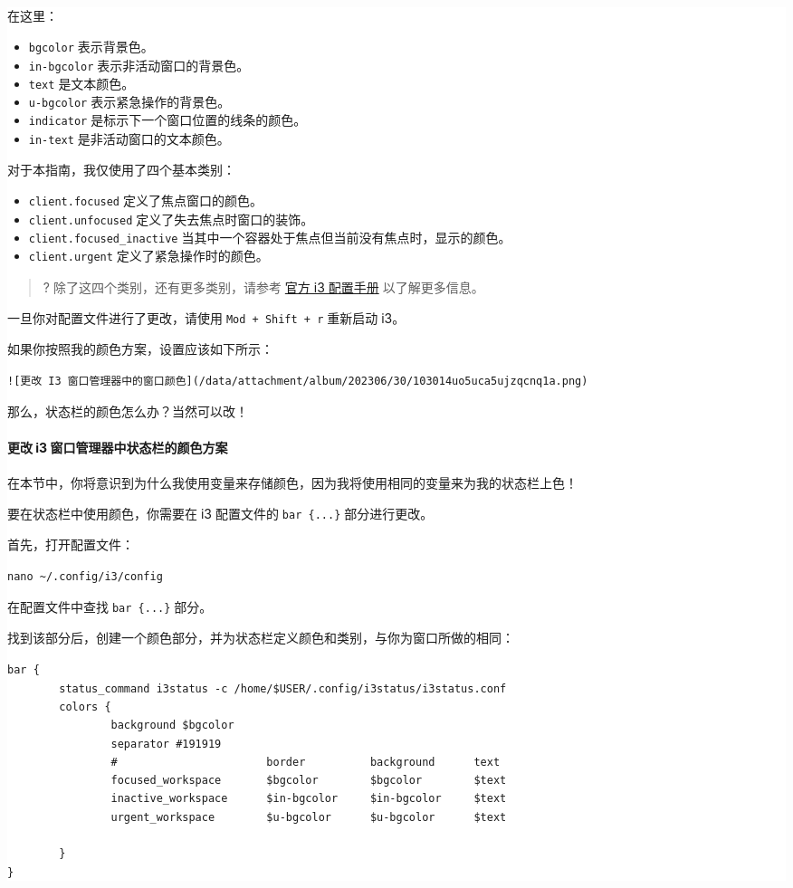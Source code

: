 在这里：

* `bgcolor` 表示背景色。
* `in-bgcolor` 表示非活动窗口的背景色。
* `text` 是文本颜色。
* `u-bgcolor` 表示紧急操作的背景色。
* `indicator` 是标示下一个窗口位置的线条的颜色。
* `in-text` 是非活动窗口的文本颜色。

对于本指南，我仅使用了四个基本类别：

* `client.focused` 定义了焦点窗口的颜色。
* `client.unfocused` 定义了失去焦点时窗口的装饰。
* `client.focused_inactive` 当其中一个容器处于焦点但当前没有焦点时，显示的颜色。
* `client.urgent` 定义了紧急操作时的颜色。

> 
> ? 除了这四个类别，还有更多类别，请参考 [官方 i3 配置手册](https://i3wm.org/docs/userguide.html#client_colors) 以了解更多信息。
> 
> 
> 

一旦你对配置文件进行了更改，请使用 `Mod + Shift + r` 重新启动 i3。

如果你按照我的颜色方案，设置应该如下所示：

`![更改 I3 窗口管理器中的窗口颜色](/data/attachment/album/202306/30/103014uo5uca5ujzqcnq1a.png)`

那么，状态栏的颜色怎么办？当然可以改！

#### 更改 i3 窗口管理器中状态栏的颜色方案

在本节中，你将意识到为什么我使用变量来存储颜色，因为我将使用相同的变量来为我的状态栏上色！

要在状态栏中使用颜色，你需要在 i3 配置文件的 `bar {...}` 部分进行更改。

首先，打开配置文件：

```shell
nano ~/.config/i3/config
```

在配置文件中查找 `bar {...}` 部分。

找到该部分后，创建一个颜色部分，并为状态栏定义颜色和类别，与你为窗口所做的相同：

```shell
bar {
        status_command i3status -c /home/$USER/.config/i3status/i3status.conf
        colors {
                background $bgcolor
                separator #191919
                #                       border          background      text
                focused_workspace       $bgcolor        $bgcolor        $text
                inactive_workspace      $in-bgcolor     $in-bgcolor     $text
                urgent_workspace        $u-bgcolor      $u-bgcolor      $text   

        }
}
```
